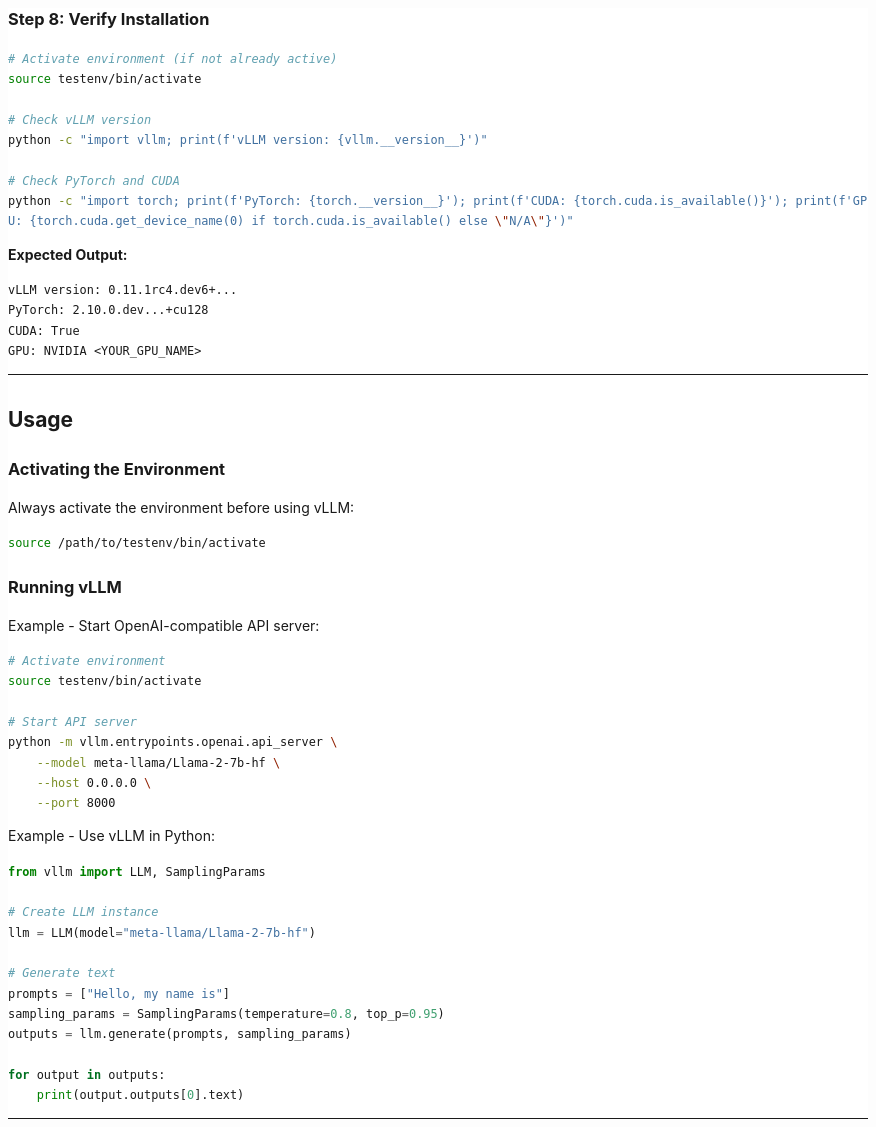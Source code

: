 ### Step 8: Verify Installation

```bash
# Activate environment (if not already active)
source testenv/bin/activate

# Check vLLM version
python -c "import vllm; print(f'vLLM version: {vllm.__version__}')"

# Check PyTorch and CUDA
python -c "import torch; print(f'PyTorch: {torch.__version__}'); print(f'CUDA: {torch.cuda.is_available()}'); print(f'GPU: {torch.cuda.get_device_name(0) if torch.cuda.is_available() else \"N/A\"}')"
```

**Expected Output:**
```
vLLM version: 0.11.1rc4.dev6+...
PyTorch: 2.10.0.dev...+cu128
CUDA: True
GPU: NVIDIA <YOUR_GPU_NAME>
```

---

## Usage

### Activating the Environment

Always activate the environment before using vLLM:

```bash
source /path/to/testenv/bin/activate
```

### Running vLLM

Example - Start OpenAI-compatible API server:

```bash
# Activate environment
source testenv/bin/activate

# Start API server
python -m vllm.entrypoints.openai.api_server \
    --model meta-llama/Llama-2-7b-hf \
    --host 0.0.0.0 \
    --port 8000
```

Example - Use vLLM in Python:

```python
from vllm import LLM, SamplingParams

# Create LLM instance
llm = LLM(model="meta-llama/Llama-2-7b-hf")

# Generate text
prompts = ["Hello, my name is"]
sampling_params = SamplingParams(temperature=0.8, top_p=0.95)
outputs = llm.generate(prompts, sampling_params)

for output in outputs:
    print(output.outputs[0].text)
```

---